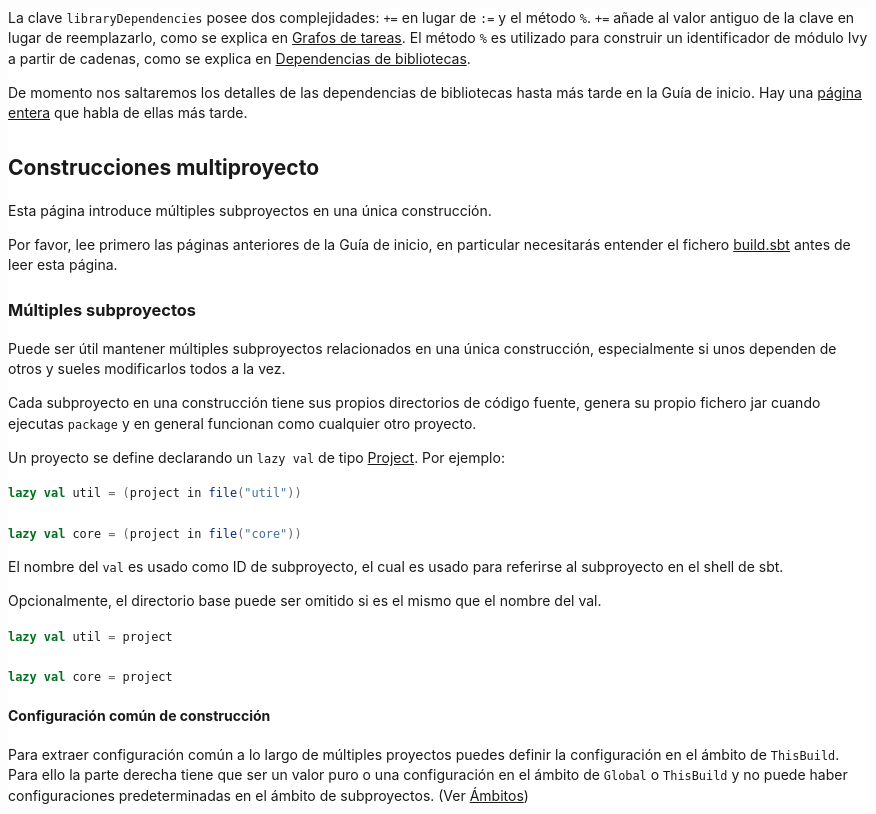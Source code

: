La clave `libraryDependencies` posee dos complejidades: `+=` en lugar de `:=` y 
el método `%`. `+=` añade al valor antiguo de la clave en lugar de 
reemplazarlo, como se explica en [Grafos de tareas][Task-Graph]. El método `%` 
es utilizado para construir un identificador de módulo Ivy a partir de cadenas, 
como se explica en [Dependencias de bibliotecas][Library-Dependencies].

De momento nos saltaremos los detalles de las dependencias de bibliotecas hasta 
más tarde en la Guía de inicio. Hay una [página entera][Library-Dependencies] 
que habla de ellas más tarde.


  [Basic-Def]: Basic-Def.html
  [Scopes]: Scopes.html
  [Directories]: Directories.html
  [Organizing-Build]: Organizing-Build.html

Construcciones multiproyecto
----------------------------

Esta página introduce múltiples subproyectos en una única construcción.

Por favor, lee primero las páginas anteriores de la Guía de inicio, en
particular necesitarás entender el fichero [build.sbt][Basic-Def] antes de leer
esta página.

### Múltiples subproyectos

Puede ser útil mantener múltiples subproyectos relacionados en una única
construcción, especialmente si unos dependen de otros y sueles modificarlos
todos a la vez.

Cada subproyecto en una construcción tiene sus propios directorios de código
fuente, genera su propio fichero jar cuando ejecutas `package` y en general
funcionan como cualquier otro proyecto.

Un proyecto se define declarando un `lazy val` de tipo
[Project](../../api/sbt/Project.html). Por ejemplo:

```scala
lazy val util = (project in file("util"))

lazy val core = (project in file("core"))
```

El nombre del `val` es usado como ID de subproyecto, el cual es usado para
referirse al subproyecto en el shell de sbt.

Opcionalmente,  el directorio base puede ser omitido si es el mismo que el
nombre del val.

```scala
lazy val util = project

lazy val core = project
```

#### Configuración común de construcción

Para extraer configuración común a lo largo de múltiples proyectos puedes
definir la configuración en el ámbito de `ThisBuild`.
Para ello la parte derecha tiene que ser un valor puro o una configuración en el
ámbito de `Global` o `ThisBuild` y no puede haber configuraciones
predeterminadas en el ámbito de subproyectos. (Ver [Ámbitos][Scopes])


  [Task-Graph]: Task-Graph.html
  [Hello]: Hello.html
  [Running]: Running.html
  [MSI]: https://piccolo.link/sbt-1.2.8.msi
  [Setup-Notes]: ../docs/Setup-Notes.html
  [Mac]: Installing-sbt-on-Mac.html
  [Windows]: Installing-sbt-on-Windows.html
  [Linux]: Installing-sbt-on-Linux.html
  [ZIP]: https://piccolo.link/sbt-1.2.8.zip
  [TGZ]: https://piccolo.link/sbt-1.2.8.tgz
  [Manual-Installation]: Manual-Installation.html
  [oraclejdk8]: http://www.oracle.com/technetwork/java/javase/downloads/jdk8-downloads-2133151.html
  [MSI]: https://piccolo.link/sbt-1.2.8.msi
  [ZIP]: https://piccolo.link/sbt-1.2.8.zip
  [TGZ]: https://piccolo.link/sbt-1.2.8.tgz
  [oraclejdk8]: http://www.oracle.com/technetwork/java/javase/downloads/jdk8-downloads-2133151.html
  [ZIP]: https://piccolo.link/sbt-1.2.8.zip
  [TGZ]: https://piccolo.link/sbt-1.2.8.tgz
  [RPM]: https://dl.bintray.com/sbt/rpm/sbt-1.2.8.rpm
  [DEB]: https://dl.bintray.com/sbt/debian/sbt-1.2.8.deb
  [Manual-Installation]: Manual-Installation.html
  [website127]: https://github.com/sbt/website/issues/127
  [cert-bug]: https://bugs.launchpad.net/ubuntu/+source/ca-certificates-java/+bug/1739631
  [Setup]: Setup.html
  [Running]: Running.html
  [Essential-sbt]: https://www.scalawilliam.com/essential-sbt/
  [ByExample]: sbt-by-example.html
  [Setup]: Setup.html
  [ByExample]: sbt-by-example.html
  [Setup]: Setup.html
  [Triggered-Execution]: ../docs/Triggered-Execution.html
  [Command-Line-Reference]: ../docs/Command-Line-Reference.html
  [Task-Graph]: Task-Graph.html
  [Bare-Def]: Bare-Def.html
  [Full-Def]: Full-Def.html
  [Running]: Running.html
  [Library-Dependencies]: Library-Dependencies.html
  [Input-Tasks]: ../docs/Input-Tasks.html
  [Make]: https://en.wikipedia.org/wiki/Make_(software)
  [Ant]: http://ant.apache.org/
  [Rake]: https://ruby.github.io/rake/
  [Task-Graph]: Task-Graph.html
  [Library-Dependencies]: Library-Dependencies.html
  [Multi-Project]: Multi-Project.html
  [Inspecting-Settings]: ../docs/Inspecting-Settings.html
  [Scope-Delegation]: Scope-Delegation.html
